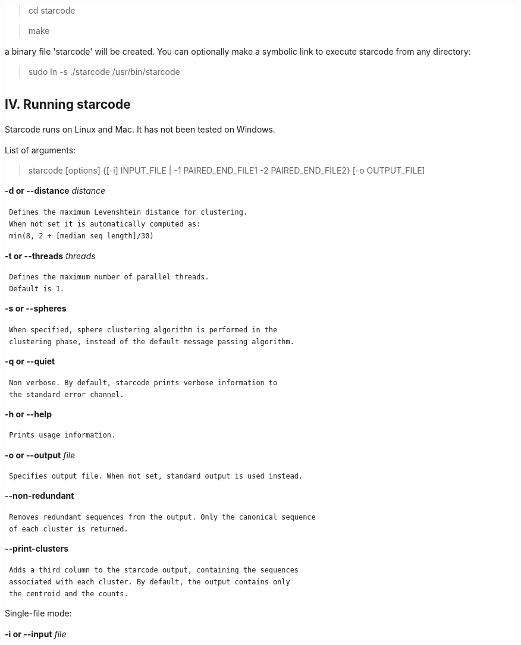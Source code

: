  > cd starcode

 > make

a binary file 'starcode' will be created. You can optionally make a
symbolic link to execute starcode from any directory:

 > sudo ln -s ./starcode /usr/bin/starcode


IV. Running starcode
--------------------

Starcode runs on Linux and Mac. It has not been tested on Windows.

List of arguments:

  > starcode [options] {[-i] INPUT_FILE | -1 PAIRED_END_FILE1 -2 PAIRED_END_FILE2} [-o OUTPUT_FILE]
  
  **-d or --distance** *distance*

     Defines the maximum Levenshtein distance for clustering.
     When not set it is automatically computed as:
     min(8, 2 + [median seq length]/30)

  **-t or --threads** *threads*

     Defines the maximum number of parallel threads.
     Default is 1.

  **-s or --spheres**

     When specified, sphere clustering algorithm is performed in the
     clustering phase, instead of the default message passing algorithm.

  **-q or --quiet**

     Non verbose. By default, starcode prints verbose information to
     the standard error channel.

  **-h or --help**

     Prints usage information.

  **-o or --output** *file*

     Specifies output file. When not set, standard output is used instead.

  **--non-redundant**
  
     Removes redundant sequences from the output. Only the canonical sequence
     of each cluster is returned.

  **--print-clusters**
  
     Adds a third column to the starcode output, containing the sequences
     associated with each cluster. By default, the output contains only
     the centroid and the counts.

Single-file mode:

  **-i or --input** *file*
